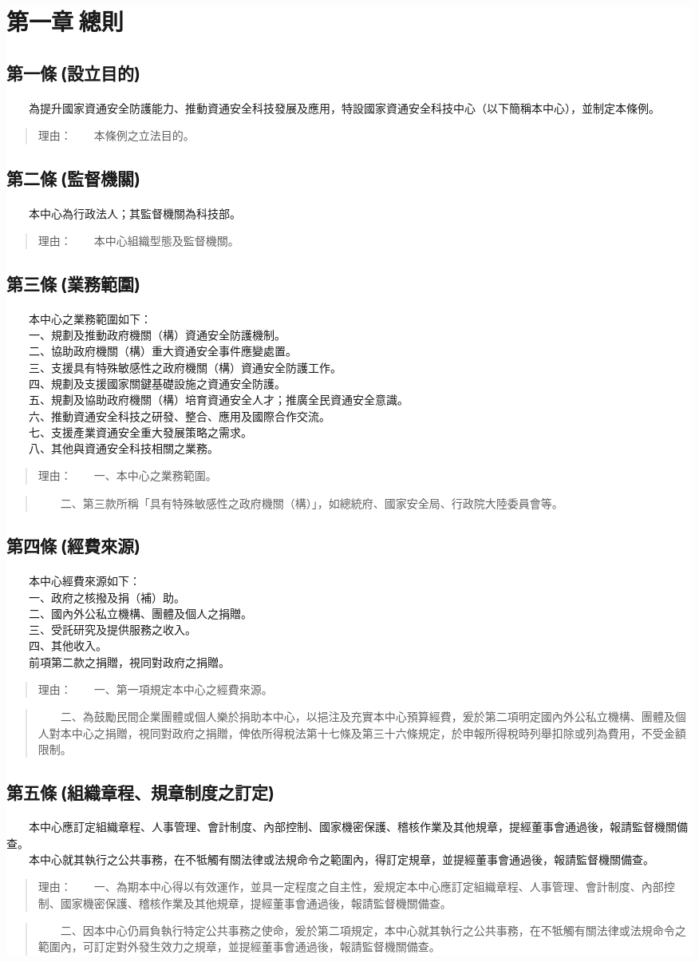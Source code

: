 第一章 總則
===========
第一條 (設立目的)
-----------------
　　為提升國家資通安全防護能力、推動資通安全科技發展及應用，特設國家資通安全科技中心（以下簡稱本中心），並制定本條例。  
> 理由：　　本條例之立法目的。



第二條 (監督機關)
-----------------
　　本中心為行政法人；其監督機關為科技部。  
> 理由：　　本中心組織型態及監督機關。



第三條 (業務範圍)
-----------------
　　本中心之業務範圍如下：  
　　一、規劃及推動政府機關（構）資通安全防護機制。  
　　二、協助政府機關（構）重大資通安全事件應變處置。  
　　三、支援具有特殊敏感性之政府機關（構）資通安全防護工作。  
　　四、規劃及支援國家關鍵基礎設施之資通安全防護。  
　　五、規劃及協助政府機關（構）培育資通安全人才；推廣全民資通安全意識。  
　　六、推動資通安全科技之研發、整合、應用及國際合作交流。  
　　七、支援產業資通安全重大發展策略之需求。  
　　八、其他與資通安全科技相關之業務。  
> 理由：　　一、本中心之業務範圍。

> 　　二、第三款所稱「具有特殊敏感性之政府機關（構）」，如總統府、國家安全局、行政院大陸委員會等。



第四條 (經費來源)
-----------------
　　本中心經費來源如下：  
　　一、政府之核撥及捐（補）助。  
　　二、國內外公私立機構、團體及個人之捐贈。  
　　三、受託研究及提供服務之收入。  
　　四、其他收入。  
　　前項第二款之捐贈，視同對政府之捐贈。  
> 理由：　　一、第一項規定本中心之經費來源。

> 　　二、為鼓勵民間企業團體或個人樂於捐助本中心，以挹注及充實本中心預算經費，爰於第二項明定國內外公私立機構、團體及個人對本中心之捐贈，視同對政府之捐贈，俾依所得稅法第十七條及第三十六條規定，於申報所得稅時列舉扣除或列為費用，不受金額限制。



第五條 (組織章程、規章制度之訂定)
---------------------------------
　　本中心應訂定組織章程、人事管理、會計制度、內部控制、國家機密保護、稽核作業及其他規章，提經董事會通過後，報請監督機關備查。  
　　本中心就其執行之公共事務，在不牴觸有關法律或法規命令之範圍內，得訂定規章，並提經董事會通過後，報請監督機關備查。  
> 理由：　　一、為期本中心得以有效運作，並具一定程度之自主性，爰規定本中心應訂定組織章程、人事管理、會計制度、內部控制、國家機密保護、稽核作業及其他規章，提經董事會通過後，報請監督機關備查。

> 　　二、因本中心仍肩負執行特定公共事務之使命，爰於第二項規定，本中心就其執行之公共事務，在不牴觸有關法律或法規命令之範圍內，可訂定對外發生效力之規章，並提經董事會通過後，報請監督機關備查。



